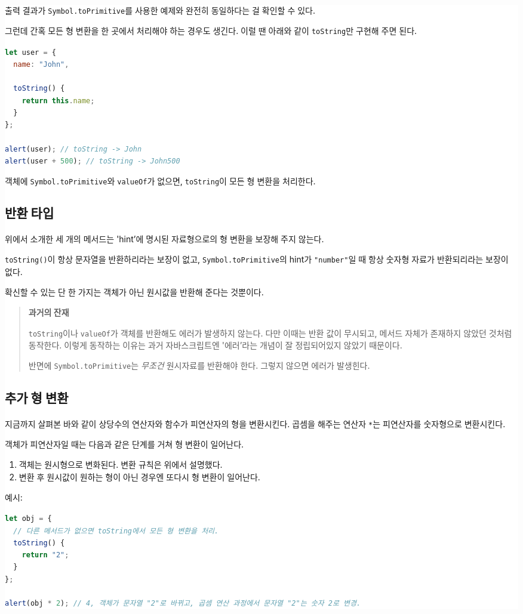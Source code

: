 출력 결과가 `Symbol.toPrimitive`를 사용한 예제와 완전히 동일하다는 걸 확인할 수 있다.

그런데 간혹 모든 형 변환을 한 곳에서 처리해야 하는 경우도 생긴다. 이럴 땐 아래와 같이 `toString`만 구현해 주면 된다.

```js
let user = {
  name: "John",

  toString() {
    return this.name;
  }
};

alert(user); // toString -> John
alert(user + 500); // toString -> John500
```

객체에 `Symbol.toPrimitive`와 `valueOf`가 없으면, `toString`이 모든 형 변환을 처리한다.

## 반환 타입

위에서 소개한 세 개의 메서드는 'hint’에 명시된 자료형으로의 형 변환을 보장해 주지 않는다.

`toString()`이 항상 문자열을 반환하리라는 보장이 없고, `Symbol.toPrimitive`의 hint가 `"number"`일 때 항상 숫자형 자료가 반환되리라는 보장이 없다.

확신할 수 있는 단 한 가지는 객체가 아닌 원시값을 반환해 준다는 것뿐이다.

>**과거의 잔재**
>
>`toString`이나 `valueOf`가 객체를 반환해도 에러가 발생하지 않는다. 다만 이때는 반환 값이 무시되고, 메서드 자체가 존재하지 않았던 것처럼 동작한다. 이렇게 동작하는 이유는 과거 자바스크립트엔 '에러’라는 개념이 잘 정립되어있지 않았기 때문이다.
>
>반면에 `Symbol.toPrimitive`는 _무조건_ 원시자료를 반환해야 한다. 그렇지 않으면 에러가 발생힌다.

## 추가 형 변환

지금까지 살펴본 바와 같이 상당수의 연산자와 함수가 피연산자의 형을 변환시킨다. 곱셈을 해주는 연산자 `*`는 피연산자를 숫자형으로 변환시킨다.

객체가 피연산자일 때는 다음과 같은 단계를 거쳐 형 변환이 일어난다.

1. 객체는 원시형으로 변화된다. 변환 규칙은 위에서 설명했다.
2. 변환 후 원시값이 원하는 형이 아닌 경우엔 또다시 형 변환이 일어난다.

예시:
```js
let obj = {
  // 다른 메서드가 없으면 toString에서 모든 형 변환을 처리.
  toString() {
    return "2";
  }
};

alert(obj * 2); // 4, 객체가 문자열 "2"로 바뀌고, 곱셈 연산 과정에서 문자열 "2"는 숫자 2로 변경.
```
